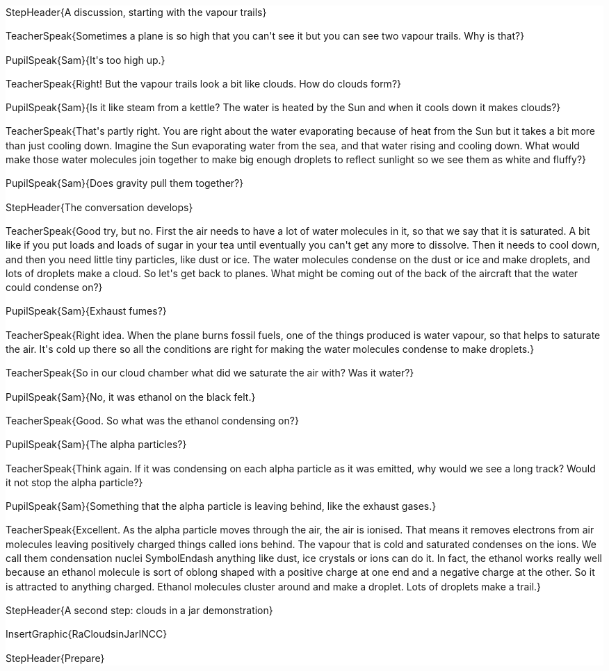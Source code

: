 StepHeader{A discussion, starting with the vapour trails}

TeacherSpeak{Sometimes a plane is so high that you can't see it but you can see two vapour trails. Why is that?}

PupilSpeak{Sam}{It's too high up.}

TeacherSpeak{Right! But the vapour trails look a bit like clouds. How do clouds form?}

PupilSpeak{Sam}{Is it like steam from a kettle? The water is heated by the Sun and when it cools down it makes clouds?}

TeacherSpeak{That's partly right. You are right about the water evaporating because of heat from the Sun but it takes a bit more than just cooling down. Imagine the Sun evaporating water from the sea, and that water rising and cooling down. What would make those water molecules join together to make big enough droplets to reflect sunlight so we see them as white and fluffy?}

PupilSpeak{Sam}{Does gravity pull them together?}

StepHeader{The conversation develops}

TeacherSpeak{Good try, but no. First the air needs to have a lot of water molecules in it, so that we say that it is saturated. A bit like if you put loads and loads of sugar in your tea until eventually you can't get any more to dissolve. Then it needs to cool down, and then you need little tiny particles, like dust or ice. The water molecules condense on the dust or ice and make droplets, and lots of droplets make a cloud. So let's get back to planes. What might be coming out of the back of the aircraft that the water could condense on?}

PupilSpeak{Sam}{Exhaust fumes?}

TeacherSpeak{Right idea. When the plane burns fossil fuels, one of the things produced is water vapour, so that helps to saturate the air. It's cold up there so all the conditions are right for making the water molecules condense to make droplets.}

TeacherSpeak{So in our cloud chamber what did we saturate the air with? Was it water?}

PupilSpeak{Sam}{No, it was ethanol on the black felt.}

TeacherSpeak{Good. So what was the ethanol condensing on?}

PupilSpeak{Sam}{The alpha particles?}

TeacherSpeak{Think again. If it was condensing on each alpha particle as it was emitted, why would we see a long track? Would it not stop the alpha particle?}

PupilSpeak{Sam}{Something that the alpha particle is leaving behind, like the exhaust gases.}

TeacherSpeak{Excellent. As the alpha particle moves through the air, the air is ionised. That means it removes electrons from air molecules leaving positively charged things called ions behind. The vapour that is cold and saturated condenses on the ions. We call them condensation nuclei SymbolEndash anything like dust, ice crystals or ions can do it. In fact, the ethanol works really well because an ethanol molecule is sort of oblong shaped with a positive charge at one end and a negative charge at the other. So it is attracted to anything charged. Ethanol molecules cluster around and make a droplet. Lots of droplets make a trail.}

StepHeader{A second step: clouds in a jar demonstration}

InsertGraphic{RaCloudsinJarINCC}

StepHeader{Prepare}
